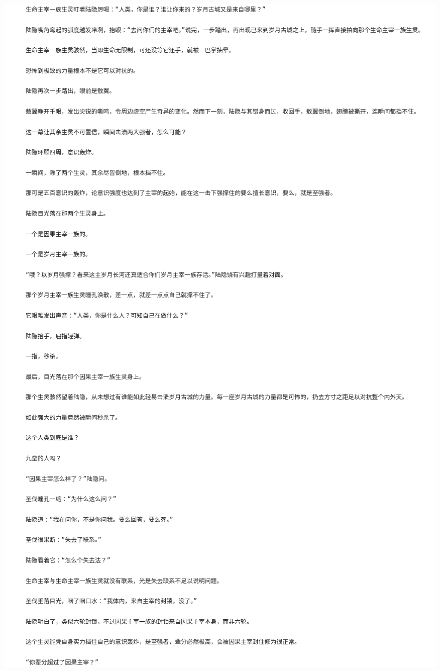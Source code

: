           生命主宰一族生灵盯着陆隐厉喝：“人类，你是谁？谁让你来的？岁月古城又是来自哪里？”
      
          陆隐嘴角弯起的弧度越发冷冽，抬眼：“去问你们的主宰吧。”说完，一步踏出，再出现已来到岁月古城之上，随手一挥直接拍向那个生命主宰一族生灵。
      
          生命主宰一族生灵骇然，当即生命无限制，可还没等它还手，就被一巴掌抽晕。
      
          恐怖到极致的力量根本不是它可以对抗的。
      
          陆隐再次一步踏出，眼前是敖翼。
      
          敖翼睁开千眼，发出尖锐的嘶鸣，令周边虚空产生奇异的变化。然而下一刻，陆隐与其错身而过，收回手，敖翼倒地，翅膀被撕开，连瞬间都挡不住。
      
          这一幕让其余生灵不可置信，瞬间击溃两大强者，怎么可能？
      
          陆隐环顾四周，意识轰炸。
      
          一瞬间，除了两个生灵，其余尽皆倒地，根本挡不住。
      
          那可是五百意识的轰炸，论意识强度也达到了主宰的起始，能在这一击下强撑住的要么擅长意识，要么，就是至强者。
      
          陆隐目光落在那两个生灵身上。
      
          一个是因果主宰一族的。
      
          一个是岁月主宰一族的。
      
          “哦？以岁月强撑？看来这主岁月长河还真适合你们岁月主宰一族存活。”陆隐饶有兴趣打量着对面。
      
          那个岁月主宰一族生灵瞳孔涣散，差一点，就差一点点自己就撑不住了。
      
          它艰难发出声音：“人类，你是什么人？可知自己在做什么？”
      
          陆隐抬手，屈指轻弹。
      
          一指，秒杀。
      
          最后，目光落在那个因果主宰一族生灵身上。
      
          那个生灵骇然望着陆隐，从未想过有谁能如此轻易击溃岁月古城的力量。每一座岁月古城的力量都是可怖的，扔去方寸之距足以对抗整个内外天。
      
          如此强大的力量竟然被瞬间秒杀了。
      
          这个人类到底是谁？
      
          九垒的人吗？
      
          “因果主宰怎么样了？”陆隐问。
      
          圣伐瞳孔一缩：“为什么这么问？”
      
          陆隐道：“我在问你，不是你问我。要么回答，要么死。”
      
          圣伐很果断：“失去了联系。”
      
          陆隐看着它：“怎么个失去法？”
      
          生命主宰与生命主宰一族生灵就没有联系，光是失去联系不足以说明问题。
      
          圣伐垂落目光，咽了咽口水：“我体内，来自主宰的封锁，没了。”
      
          陆隐明白了，类似六轮封锁，不过因果主宰一族的封锁来自因果主宰本身，而非六轮。
      
          这个生灵能凭自身实力挡住自己的意识轰炸，是至强者，辈分必然极高，会被因果主宰封住修为很正常。
      
          “你辈分超过了因果主宰？”
      